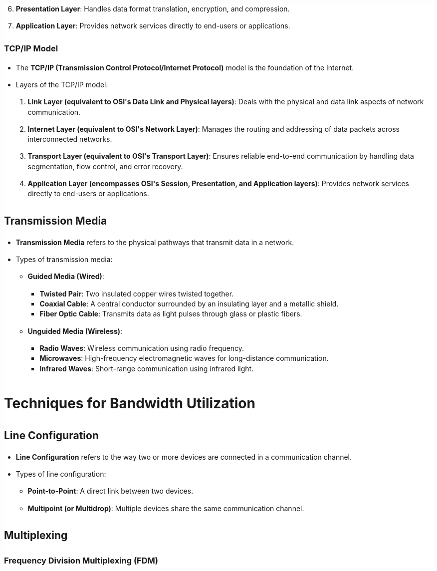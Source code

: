   6. **Presentation Layer**: Handles data format translation, encryption, and compression.
  
  7. **Application Layer**: Provides network services directly to end-users or applications.

### TCP/IP Model

- The **TCP/IP (Transmission Control Protocol/Internet Protocol)** model is the foundation of the Internet.

- Layers of the TCP/IP model:
  1. **Link Layer (equivalent to OSI's Data Link and Physical layers)**: Deals with the physical and data link aspects of network communication.
  
  2. **Internet Layer (equivalent to OSI's Network Layer)**: Manages the routing and addressing of data packets across interconnected networks.
  
  3. **Transport Layer (equivalent to OSI's Transport Layer)**: Ensures reliable end-to-end communication by handling data segmentation, flow control, and error recovery.
  
  4. **Application Layer (encompasses OSI's Session, Presentation, and Application layers)**: Provides network services directly to end-users or applications.

## Transmission Media

- **Transmission Media** refers to the physical pathways that transmit data in a network.

- Types of transmission media:
  - **Guided Media (Wired)**:
    - **Twisted Pair**: Two insulated copper wires twisted together.
    - **Coaxial Cable**: A central conductor surrounded by an insulating layer and a metallic shield.
    - **Fiber Optic Cable**: Transmits data as light pulses through glass or plastic fibers.
  
  - **Unguided Media (Wireless)**:
    - **Radio Waves**: Wireless communication using radio frequency.
    - **Microwaves**: High-frequency electromagnetic waves for long-distance communication.
    - **Infrared Waves**: Short-range communication using infrared light.

# Techniques for Bandwidth Utilization

## Line Configuration

- **Line Configuration** refers to the way two or more devices are connected in a communication channel.

- Types of line configuration:
  - **Point-to-Point**: A direct link between two devices.
  
  - **Multipoint (or Multidrop)**: Multiple devices share the same communication channel.

## Multiplexing

### Frequency Division Multiplexing (FDM)
